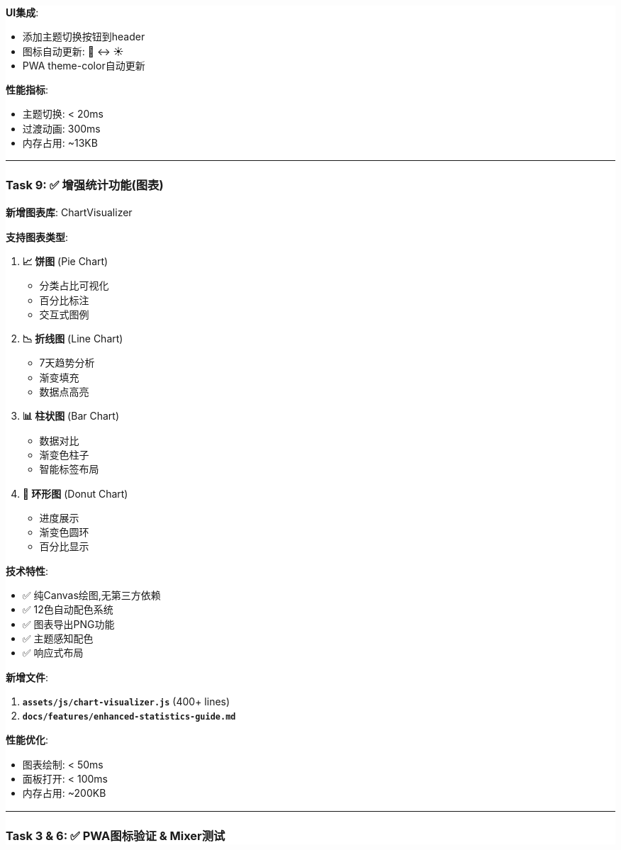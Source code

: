 **UI集成**:
- 添加主题切换按钮到header
- 图标自动更新: 🌙 ↔ ☀️
- PWA theme-color自动更新

**性能指标**:
- 主题切换: < 20ms
- 过渡动画: 300ms
- 内存占用: ~13KB

---

### Task 9: ✅ 增强统计功能(图表)

**新增图表库**: ChartVisualizer

**支持图表类型**:
1. **📈 饼图** (Pie Chart)
   - 分类占比可视化
   - 百分比标注
   - 交互式图例

2. **📉 折线图** (Line Chart)
   - 7天趋势分析
   - 渐变填充
   - 数据点高亮

3. **📊 柱状图** (Bar Chart)
   - 数据对比
   - 渐变色柱子
   - 智能标签布局

4. **🍩 环形图** (Donut Chart)
   - 进度展示
   - 渐变色圆环
   - 百分比显示

**技术特性**:
- ✅ 纯Canvas绘图,无第三方依赖
- ✅ 12色自动配色系统
- ✅ 图表导出PNG功能
- ✅ 主题感知配色
- ✅ 响应式布局

**新增文件**:
1. **`assets/js/chart-visualizer.js`** (400+ lines)
2. **`docs/features/enhanced-statistics-guide.md`**

**性能优化**:
- 图表绘制: < 50ms
- 面板打开: < 100ms
- 内存占用: ~200KB

---

### Task 3 & 6: ✅ PWA图标验证 & Mixer测试
